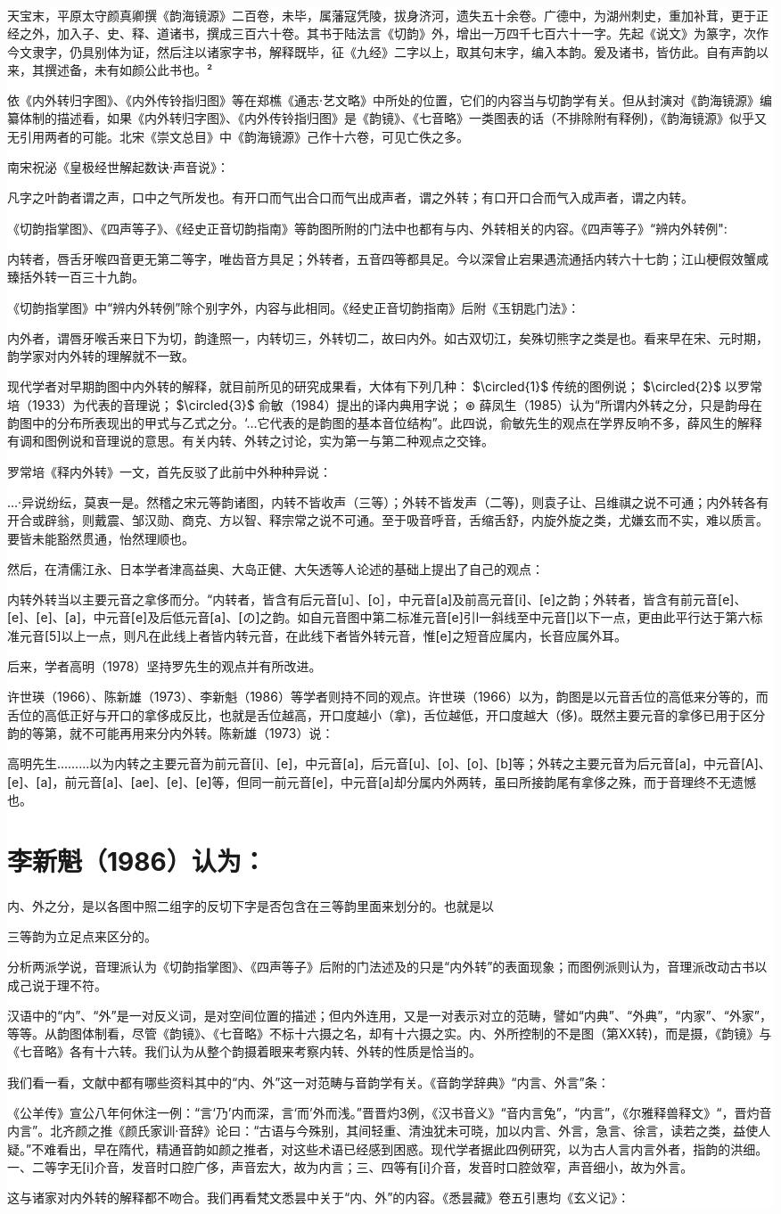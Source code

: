 天宝末，平原太守颜真卿撰《韵海镜源》二百卷，未毕，属藩寇凭陵，拔身济河，遗失五十余卷。广德中，为湖州刺史，重加补茸，更于正经之外，加入子、史、释、道诸书，撰成三百六十卷。其书于陆法言《切韵》外，增出一万四千七百六十一字。先起《说文》为篆字，次作今文隶字，仍具别体为证，然后注以诸家字书，解释既毕，征《九经》二字以上，取其句末字，编入本韵。爰及诸书，皆仿此。自有声韵以来，其撰述备，未有如颜公此书也。²  

依《内外转归字图》、《内外传铃指归图》等在郑樵《通志·艺文略》中所处的位置，它们的内容当与切韵学有关。但从封演对《韵海镜源》编纂体制的描述看，如果《内外转归字图》、《内外传铃指归图》是《韵镜》、《七音略》一类图表的话（不排除附有释例)，《韵海镜源》似乎又无引用两者的可能。北宋《崇文总目》中《韵海镜源》己作十六卷，可见亡佚之多。  

南宋祝泌《皇极经世解起数诀·声音说》：  

凡字之叶韵者谓之声，口中之气所发也。有开口而气出合口而气出成声者，谓之外转；有口开口合而气入成声者，谓之内转。  

《切韵指掌图》、《四声等子》、《经史正音切韵指南》等韵图所附的门法中也都有与内、外转相关的内容。《四声等子》“辨内外转例":  

内转者，唇舌牙喉四音更无第二等字，唯齿音方具足；外转者，五音四等都具足。今以深曾止宕果遇流通括内转六十七韵；江山梗假效蟹咸臻括外转一百三十九韵。  

《切韵指掌图》中“辨内外转例”除个别字外，内容与此相同。《经史正音切韵指南》后附《玉钥匙门法》：  

内外者，谓唇牙喉舌来日下为切，韵逢照一，内转切三，外转切二，故曰内外。如古双切江，矣殊切熊字之类是也。看来早在宋、元时期，韵学家对内外转的理解就不一致。  

现代学者对早期韵图中内外转的解释，就目前所见的研究成果看，大体有下列几种： $\circled{1}$ 传统的图例说； $\circled{2}$ 以罗常培（1933）为代表的音理说； $\circled{3}$ 俞敏（1984）提出的译内典用字说； $\circledast$ 薛凤生（1985）认为“所谓内外转之分，只是韵母在韵图中的分布所表现出的甲式与乙式之分。‘…它代表的是韵图的基本音位结构”。此四说，俞敏先生的观点在学界反响不多，薛风生的解释有调和图例说和音理说的意思。有关内转、外转之讨论，实为第一与第二种观点之交锋。  

罗常培《释内外转》一文，首先反驳了此前中外种种异说：  

…·异说纷纭，莫衷一是。然稽之宋元等韵诸图，内转不皆收声（三等）；外转不皆发声（二等)，则袁子让、吕维祺之说不可通；内外转各有开合或辟翁，则戴震、邹汉勋、商克、方以智、释宗常之说不可通。至于吸音呼音，舌缩舌舒，内旋外旋之类，尤嫌玄而不实，难以质言。要皆未能豁然贯通，怡然理顺也。  

然后，在清儒江永、日本学者津高益奥、大岛正健、大矢透等人论述的基础上提出了自己的观点：  

内转外转当以主要元音之拿侈而分。“内转者，皆含有后元音[u］、[o］，中元音[a]及前高元音[i]、[e]之韵；外转者，皆含有前元音[e]、[e]、[e]、[a]，中元音[e]及后低元音[a]、[の]之韵。如自元音图中第二标准元音[e]引l一斜线至中元音[]以下一点，更由此平行达于第六标准元音[5]以上一点，则凡在此线上者皆内转元音，在此线下者皆外转元音，惟[e]之短音应属内，长音应属外耳。  

后来，学者高明（1978）坚持罗先生的观点并有所改进。  

许世瑛（1966）、陈新雄（1973）、李新魁（1986）等学者则持不同的观点。许世瑛（1966）以为，韵图是以元音舌位的高低来分等的，而舌位的高低正好与开口的拿侈成反比，也就是舌位越高，开口度越小（拿)，舌位越低，开口度越大（侈)。既然主要元音的拿侈已用于区分韵的等第，就不可能再用来分内外转。陈新雄（1973）说：  

高明先生………以为内转之主要元音为前元音[i]、[e]，中元音[a]，后元音[u]、[o]、[o]、[b]等；外转之主要元音为后元音[a]，中元音[A]、[e]、[a]，前元音[a]、[ae]、[e]、[e]等，但同一前元音[e]，中元音[a]却分属内外两转，虽曰所接韵尾有拿侈之殊，而于音理终不无遗憾也。  

# 李新魁（1986）认为：  

内、外之分，是以各图中照二组字的反切下字是否包含在三等韵里面来划分的。也就是以  

三等韵为立足点来区分的。  

分析两派学说，音理派认为《切韵指掌图》、《四声等子》后附的门法述及的只是“内外转”的表面现象；而图例派则认为，音理派改动古书以成己说于理不符。  

汉语中的“内”、“外”是一对反义词，是对空间位置的描述；但内外连用，又是一对表示对立的范畴，譬如“内典”、“外典”，“内家”、“外家”，等等。从韵图体制看，尽管《韵镜》、《七音略》不标十六摄之名，却有十六摄之实。内、外所控制的不是图（第XX转)，而是摄，《韵镜》与《七音略》各有十六转。我们认为从整个韵摄着眼来考察内转、外转的性质是恰当的。  

我们看一看，文献中都有哪些资料其中的“内、外”这一对范畴与音韵学有关。《音韵学辞典》“内言、外言”条：  

《公羊传》宣公八年何休注一例：“言‘乃’内而深，言‘而’外而浅。”晋晋灼3例，《汉书音义》“音内言兔”，“内言”，《尔雅释兽释文》“，晋灼音内言”。北齐颜之推《颜氏家训·音辞》论曰：“古语与今殊别，其间轻重、清浊犹未可晓，加以内言、外言，急言、徐言，读若之类，益使人疑。”不难看出，早在隋代，精通音韵如颜之推者，对这些术语已经感到困惑。现代学者据此四例研究，以为古人言内言外者，指韵的洪细。一、二等字无[i]介音，发音时口腔广侈，声音宏大，故为内言；三、四等有[i]介音，发音时口腔敛窄，声音细小，故为外言。  

这与诸家对内外转的解释都不吻合。我们再看梵文悉昙中关于“内、外”的内容。《悉昙藏》卷五引惠均《玄义记》：  
